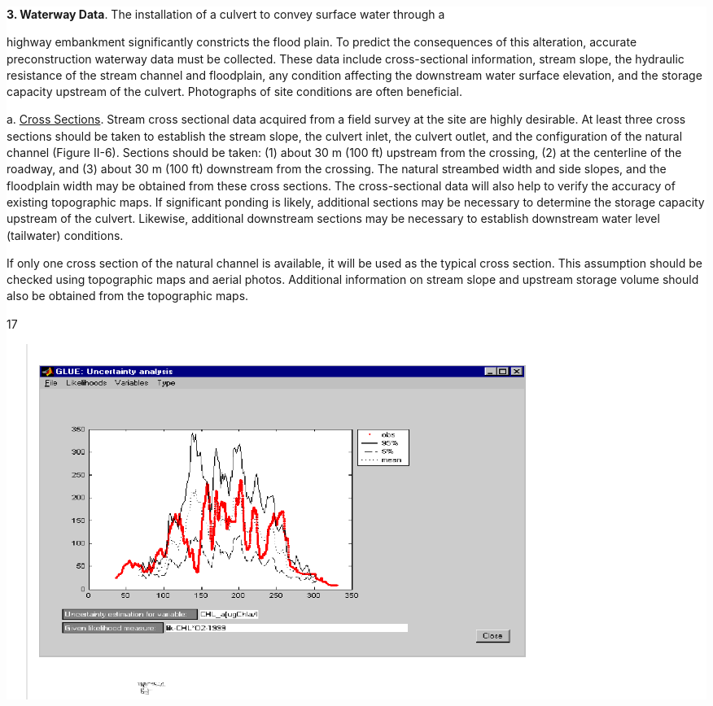 **3. Waterway Data**. The installation of a culvert to convey surface water through a

highway embankment significantly constricts the flood plain. To predict the consequences of this alteration, accurate preconstruction waterway data must be collected. These data include cross-sectional information, stream slope, the hydraulic resistance of the stream channel and floodplain, any condition affecting the downstream water surface elevation, and the storage capacity upstream of the culvert. Photographs of site conditions are often beneficial.

a\. <u>Cross Sections</u>. Stream cross sectional data acquired from a field survey at the site are highly desirable. At least three cross sections should be taken to establish the stream slope, the culvert inlet, the culvert outlet, and the configuration of the natural channel (Figure II-6). Sections should be taken: (1) about 30 m (100 ft) upstream from the crossing, (2) at the centerline of the roadway, and (3) about 30 m (100 ft) downstream from the crossing. The natural streambed width and side slopes, and the floodplain width may be obtained from these cross sections. The cross-sectional data will also help to verify the accuracy of existing topographic maps. If significant ponding is likely, additional sections may be necessary to determine the storage capacity upstream of the culvert. Likewise, additional downstream sections may be necessary to establish downstream water level (tailwater) conditions.

If only one cross section of the natural channel is available, it will be used as the typical cross section. This assumption should be checked using topographic maps and aerial photos. Additional information on stream slope and upstream storage volume should also be obtained from the topographic maps.

17

> <img src="./media/image28.png" style="width:6.22708in;height:4.27361in" />
>
> <img src="./media/image29.png" style="width:2.89653in;height:0.16319in" />